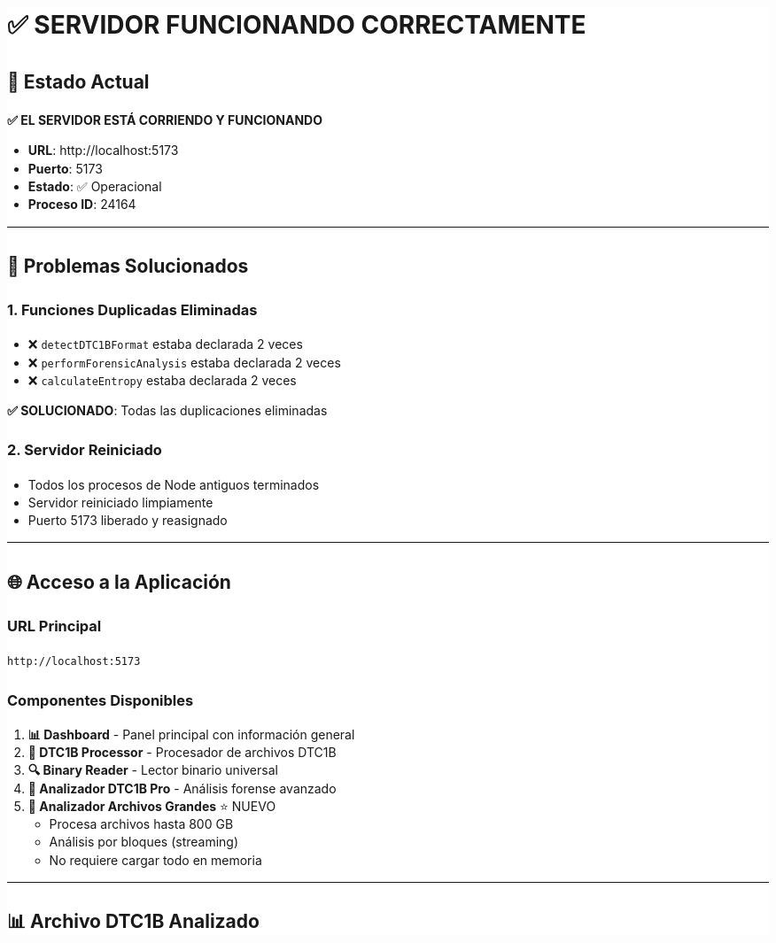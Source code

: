# ✅ SERVIDOR FUNCIONANDO CORRECTAMENTE

## 🎉 Estado Actual

**✅ EL SERVIDOR ESTÁ CORRIENDO Y FUNCIONANDO**

- **URL**: http://localhost:5173
- **Puerto**: 5173
- **Estado**: ✅ Operacional
- **Proceso ID**: 24164

---

## 🔧 Problemas Solucionados

### 1. Funciones Duplicadas Eliminadas
- ❌ `detectDTC1BFormat` estaba declarada 2 veces
- ❌ `performForensicAnalysis` estaba declarada 2 veces
- ❌ `calculateEntropy` estaba declarada 2 veces

**✅ SOLUCIONADO**: Todas las duplicaciones eliminadas

### 2. Servidor Reiniciado
- Todos los procesos de Node antiguos terminados
- Servidor reiniciado limpiamente
- Puerto 5173 liberado y reasignado

---

## 🌐 Acceso a la Aplicación

### URL Principal
```
http://localhost:5173
```

### Componentes Disponibles

1. **📊 Dashboard** - Panel principal con información general
2. **📁 DTC1B Processor** - Procesador de archivos DTC1B
3. **🔍 Binary Reader** - Lector binario universal
4. **🔬 Analizador DTC1B Pro** - Análisis forense avanzado
5. **💾 Analizador Archivos Grandes** ⭐ NUEVO
   - Procesa archivos hasta 800 GB
   - Análisis por bloques (streaming)
   - No requiere cargar todo en memoria

---

## 📊 Archivo DTC1B Analizado

